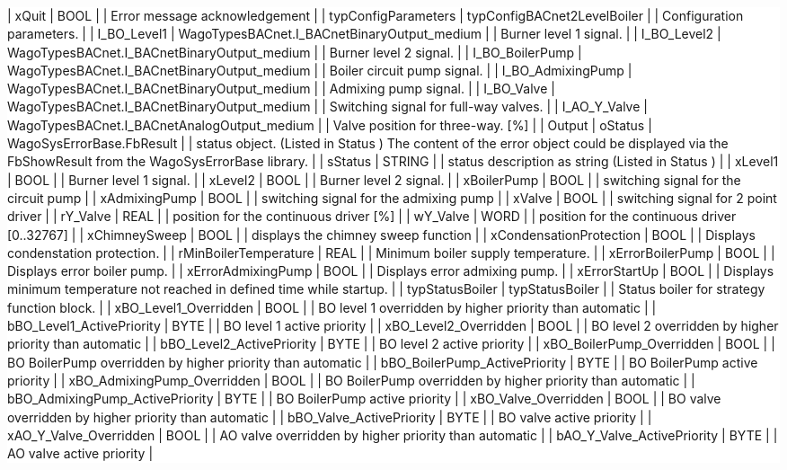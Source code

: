 | xQuit | BOOL |  | Error message acknowledgement |
| typConfigParameters | typConfigBACnet2LevelBoiler |  | Configuration parameters. |
| I_BO_Level1 | WagoTypesBACnet.I_BACnetBinaryOutput_medium |  | Burner level 1 signal. |
| I_BO_Level2 | WagoTypesBACnet.I_BACnetBinaryOutput_medium |  | Burner level 2 signal. |
| I_BO_BoilerPump | WagoTypesBACnet.I_BACnetBinaryOutput_medium |  | Boiler circuit pump signal. |
| I_BO_AdmixingPump | WagoTypesBACnet.I_BACnetBinaryOutput_medium |  | Admixing pump signal. |
| I_BO_Valve | WagoTypesBACnet.I_BACnetBinaryOutput_medium |  | Switching signal for full-way valves. |
| I_AO_Y_Valve | WagoTypesBACnet.I_BACnetAnalogOutput_medium |  | Valve position for three-way. [%] |
| Output | oStatus | WagoSysErrorBase.FbResult |  | status object. (Listed in Status ) The content of the error object could be displayed via the FbShowResult from the WagoSysErrorBase library. |
| sStatus | STRING |  | status description as string (Listed in Status ) |
| xLevel1 | BOOL |  | Burner level 1 signal. |
| xLevel2 | BOOL |  | Burner level 2 signal. |
| xBoilerPump | BOOL |  | switching signal for the circuit pump |
| xAdmixingPump | BOOL |  | switching signal for the admixing pump |
| xValve | BOOL |  | switching signal for 2 point driver |
| rY_Valve | REAL |  | position for the continuous driver [%] |
| wY_Valve | WORD |  | position for the continuous driver [0..32767] |
| xChimneySweep | BOOL |  | displays the chimney sweep function |
| xCondensationProtection | BOOL |  | Displays condenstation protection. |
| rMinBoilerTemperature | REAL |  | Minimum boiler supply temperature. |
| xErrorBoilerPump | BOOL |  | Displays error boiler pump. |
| xErrorAdmixingPump | BOOL |  | Displays error admixing pump. |
| xErrorStartUp | BOOL |  | Displays minimum temperature not reached in defined time while startup. |
| typStatusBoiler | typStatusBoiler |  | Status boiler for strategy function block. |
| xBO_Level1_Overridden | BOOL |  | BO level 1 overridden by higher priority than automatic |
| bBO_Level1_ActivePriority | BYTE |  | BO level 1 active priority |
| xBO_Level2_Overridden | BOOL |  | BO level 2 overridden by higher priority than automatic |
| bBO_Level2_ActivePriority | BYTE |  | BO level 2 active priority |
| xBO_BoilerPump_Overridden | BOOL |  | BO BoilerPump overridden by higher priority than automatic |
| bBO_BoilerPump_ActivePriority | BYTE |  | BO BoilerPump active priority |
| xBO_AdmixingPump_Overridden | BOOL |  | BO BoilerPump overridden by higher priority than automatic |
| bBO_AdmixingPump_ActivePriority | BYTE |  | BO BoilerPump active priority |
| xBO_Valve_Overridden | BOOL |  | BO valve overridden by higher priority than automatic |
| bBO_Valve_ActivePriority | BYTE |  | BO valve active priority |
| xAO_Y_Valve_Overridden | BOOL |  | AO valve overridden by higher priority than automatic |
| bAO_Y_Valve_ActivePriority | BYTE |  | AO valve active priority |
